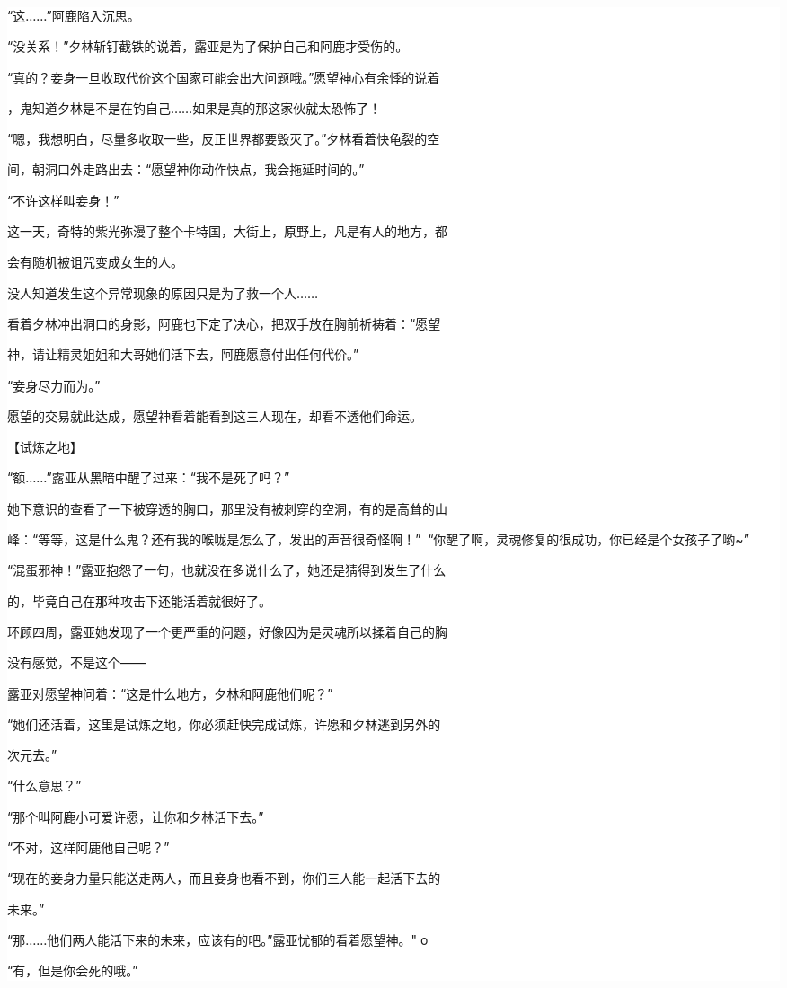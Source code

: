 “这……”阿鹿陷入沉思。

“没关系！”夕林斩钉截铁的说着，露亚是为了保护自己和阿鹿才受伤的。

“真的？妾身一旦收取代价这个国家可能会出大问题哦。”愿望神心有余悸的说着

，鬼知道夕林是不是在钓自己……如果是真的那这家伙就太恐怖了！

“嗯，我想明白，尽量多收取一些，反正世界都要毁灭了。”夕林看着快龟裂的空

间，朝洞口外走路出去：“愿望神你动作快点，我会拖延时间的。”

“不许这样叫妾身！”

这一天，奇特的紫光弥漫了整个卡特国，大街上，原野上，凡是有人的地方，都

会有随机被诅咒变成女生的人。

没人知道发生这个异常现象的原因只是为了救一个人……

看着夕林冲出洞口的身影，阿鹿也下定了决心，把双手放在胸前祈祷着：“愿望

神，请让精灵姐姐和大哥她们活下去，阿鹿愿意付出任何代价。”

“妾身尽力而为。”

愿望的交易就此达成，愿望神看着能看到这三人现在，却看不透他们命运。

【试炼之地】

“额……”露亚从黑暗中醒了过来：“我不是死了吗？”

她下意识的查看了一下被穿透的胸口，那里没有被刺穿的空洞，有的是高耸的山

峰：“等等，这是什么鬼？还有我的喉咙是怎么了，发出的声音很奇怪啊！” 
“你醒了啊，灵魂修复的很成功，你已经是个女孩子了哟~”

“混蛋邪神！”露亚抱怨了一句，也就没在多说什么了，她还是猜得到发生了什么

的，毕竟自己在那种攻击下还能活着就很好了。

环顾四周，露亚她发现了一个更严重的问题，好像因为是灵魂所以揉着自己的胸

没有感觉，不是这个——

露亚对愿望神问着：“这是什么地方，夕林和阿鹿他们呢？”

“她们还活着，这里是试炼之地，你必须赶快完成试炼，许愿和夕林逃到另外的

次元去。”

“什么意思？”

“那个叫阿鹿小可爱许愿，让你和夕林活下去。”

“不对，这样阿鹿他自己呢？”

“现在的妾身力量只能送走两人，而且妾身也看不到，你们三人能一起活下去的

未来。”

“那……他们两人能活下来的未来，应该有的吧。”露亚忧郁的看着愿望神。" o

“有，但是你会死的哦。”
